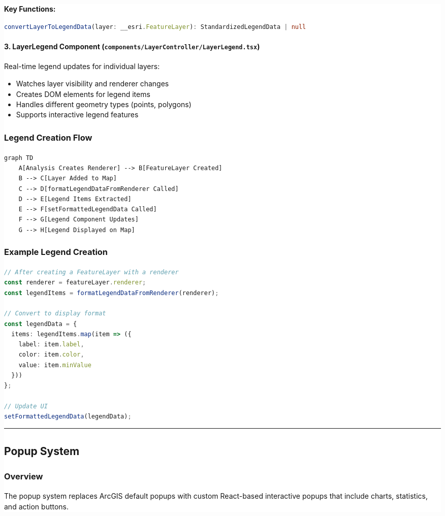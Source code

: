 **Key Functions:**
```typescript
convertLayerToLegendData(layer: __esri.FeatureLayer): StandardizedLegendData | null
```

#### 3. **LayerLegend Component (`components/LayerController/LayerLegend.tsx`)**
Real-time legend updates for individual layers:
- Watches layer visibility and renderer changes
- Creates DOM elements for legend items
- Handles different geometry types (points, polygons)
- Supports interactive legend features

### Legend Creation Flow

```mermaid
graph TD
    A[Analysis Creates Renderer] --> B[FeatureLayer Created]
    B --> C[Layer Added to Map]
    C --> D[formatLegendDataFromRenderer Called]
    D --> E[Legend Items Extracted]
    E --> F[setFormattedLegendData Called]
    F --> G[Legend Component Updates]
    G --> H[Legend Displayed on Map]
```

### Example Legend Creation

```typescript
// After creating a FeatureLayer with a renderer
const renderer = featureLayer.renderer;
const legendItems = formatLegendDataFromRenderer(renderer);

// Convert to display format
const legendData = {
  items: legendItems.map(item => ({
    label: item.label,
    color: item.color,
    value: item.minValue
  }))
};

// Update UI
setFormattedLegendData(legendData);
```

---

## Popup System

### Overview
The popup system replaces ArcGIS default popups with custom React-based interactive popups that include charts, statistics, and action buttons.
